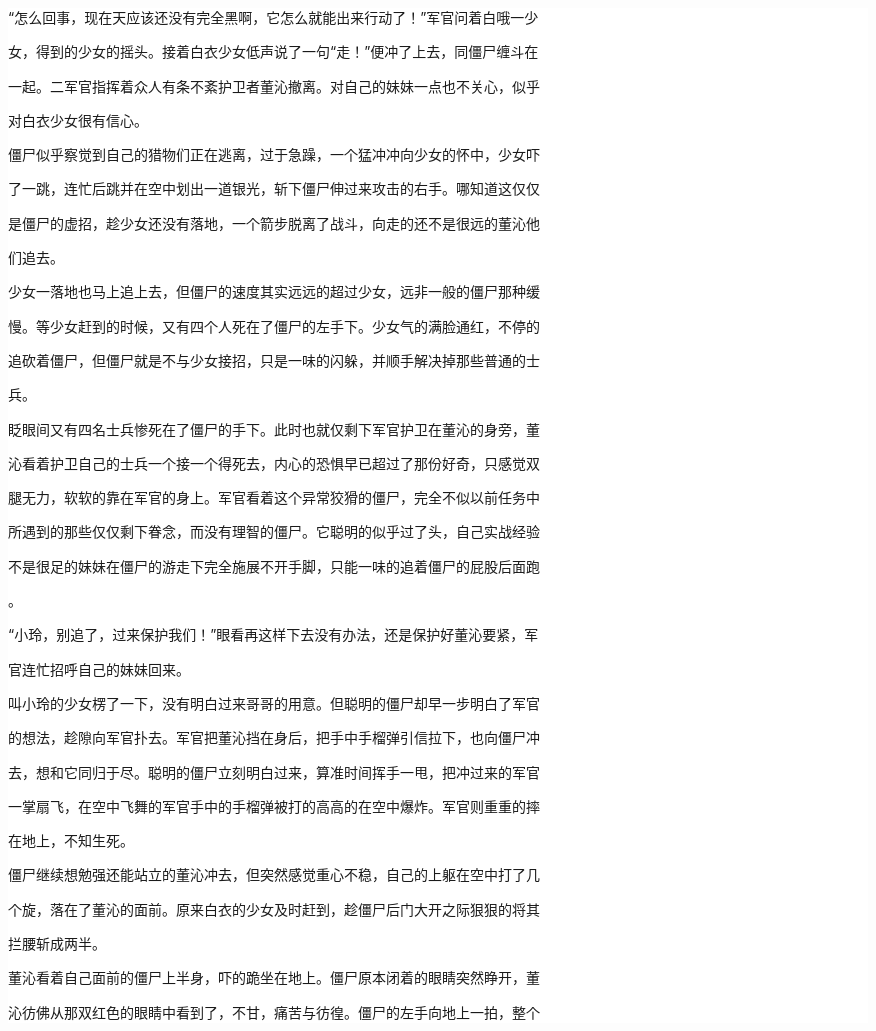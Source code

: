 

“怎么回事，现在天应该还没有完全黑啊，它怎么就能出来行动了！”军官问着白哦一少

女，得到的少女的摇头。接着白衣少女低声说了一句“走！”便冲了上去，同僵尸缠斗在

一起。二军官指挥着众人有条不紊护卫者董沁撤离。对自己的妹妹一点也不关心，似乎

对白衣少女很有信心。



僵尸似乎察觉到自己的猎物们正在逃离，过于急躁，一个猛冲冲向少女的怀中，少女吓

了一跳，连忙后跳并在空中划出一道银光，斩下僵尸伸过来攻击的右手。哪知道这仅仅

是僵尸的虚招，趁少女还没有落地，一个箭步脱离了战斗，向走的还不是很远的董沁他

们追去。



少女一落地也马上追上去，但僵尸的速度其实远远的超过少女，远非一般的僵尸那种缓

慢。等少女赶到的时候，又有四个人死在了僵尸的左手下。少女气的满脸通红，不停的

追砍着僵尸，但僵尸就是不与少女接招，只是一味的闪躲，并顺手解决掉那些普通的士

兵。

眨眼间又有四名士兵惨死在了僵尸的手下。此时也就仅剩下军官护卫在董沁的身旁，董

沁看着护卫自己的士兵一个接一个得死去，内心的恐惧早已超过了那份好奇，只感觉双

腿无力，软软的靠在军官的身上。军官看着这个异常狡猾的僵尸，完全不似以前任务中

所遇到的那些仅仅剩下眷念，而没有理智的僵尸。它聪明的似乎过了头，自己实战经验

不是很足的妹妹在僵尸的游走下完全施展不开手脚，只能一味的追着僵尸的屁股后面跑

。

“小玲，别追了，过来保护我们！”眼看再这样下去没有办法，还是保护好董沁要紧，军

官连忙招呼自己的妹妹回来。



叫小玲的少女楞了一下，没有明白过来哥哥的用意。但聪明的僵尸却早一步明白了军官

的想法，趁隙向军官扑去。军官把董沁挡在身后，把手中手榴弹引信拉下，也向僵尸冲

去，想和它同归于尽。聪明的僵尸立刻明白过来，算准时间挥手一甩，把冲过来的军官

一掌扇飞，在空中飞舞的军官手中的手榴弹被打的高高的在空中爆炸。军官则重重的摔

在地上，不知生死。

僵尸继续想勉强还能站立的董沁冲去，但突然感觉重心不稳，自己的上躯在空中打了几

个旋，落在了董沁的面前。原来白衣的少女及时赶到，趁僵尸后门大开之际狠狠的将其

拦腰斩成两半。

董沁看着自己面前的僵尸上半身，吓的跪坐在地上。僵尸原本闭着的眼睛突然睁开，董

沁彷佛从那双红色的眼睛中看到了，不甘，痛苦与彷徨。僵尸的左手向地上一拍，整个

